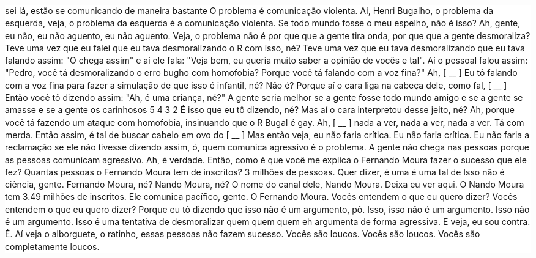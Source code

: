 sei lá, estão se comunicando de maneira
bastante O problema é comunicação
violenta. Ai, Henri Bugalho, o problema
da esquerda, veja, o problema da
esquerda é a comunicação violenta. Se
todo mundo fosse o meu espelho, não é
isso? Ah, gente, eu não, eu não aguento,
eu não aguento. Veja, o problema não é
por que que a gente tira onda, por que
que a gente desmoraliza? Teve uma vez
que eu falei que eu tava desmoralizando
o R com isso, né? Teve uma vez que eu
tava desmoralizando que eu tava falando
assim: "O chega assim" e aí ele fala:
"Veja bem, eu queria muito saber a
opinião de vocês e tal". Aí o pessoal
falou assim: "Pedro, você tá
desmoralizando o erro bugho com
homofobia? Porque você tá falando com a
voz fina?" Ah, [ __ ] Eu tô falando com
a voz fina para fazer a simulação de que
isso é infantil, né? Não é? Porque aí o
cara liga na cabeça dele, como fal,
[ __ ] Então você tô dizendo assim:
"Ah, é uma criança, né?" A gente seria
melhor se a gente fosse todo mundo amigo
e se a gente se amasse e se a gente os
carinhosos 5 4 3 2 É isso que eu tô
dizendo, né? Mas aí o cara interpretou
desse jeito, né? Ah, porque você tá
fazendo um ataque com homofobia,
insinuando que o R Bugal é gay. Ah,
[ __ ] nada a ver, nada a ver, nada a
ver. Tá com merda. Então assim, é tal de
buscar cabelo em ovo do [ __ ] Mas
então veja, eu não faria crítica. Eu não
faria crítica. Eu não faria a reclamação
se ele não tivesse dizendo assim, ó,
quem comunica agressivo é o problema. A
gente não chega nas pessoas porque as
pessoas comunicam agressivo. Ah, é
verdade. Então, como é que você me
explica o Fernando Moura fazer o sucesso
que ele
fez? Quantas pessoas o Fernando Moura
tem de inscritos? 3 milhões de pessoas.
Quer dizer, é uma é uma tal de Isso não
é ciência, gente. Fernando Moura, né?
Nando Moura, né? O nome do canal dele,
Nando Moura. Deixa eu ver aqui. O Nando
Moura tem 3.49 milhões de inscritos. Ele
comunica pacífico, gente. O Fernando
Moura. Vocês entendem o que eu quero
dizer? Vocês entendem o que eu quero
dizer? Porque eu tô dizendo que isso não
é um argumento, pô. Isso, isso não é um
argumento. Isso não é um argumento. Isso
é uma tentativa de desmoralizar quem
quem quem eh argumenta de forma
agressiva. E veja, eu sou contra. É. Aí
veja o alborguete, o ratinho, essas
pessoas não fazem sucesso. Vocês são
loucos. Vocês são
loucos. Vocês são completamente loucos.